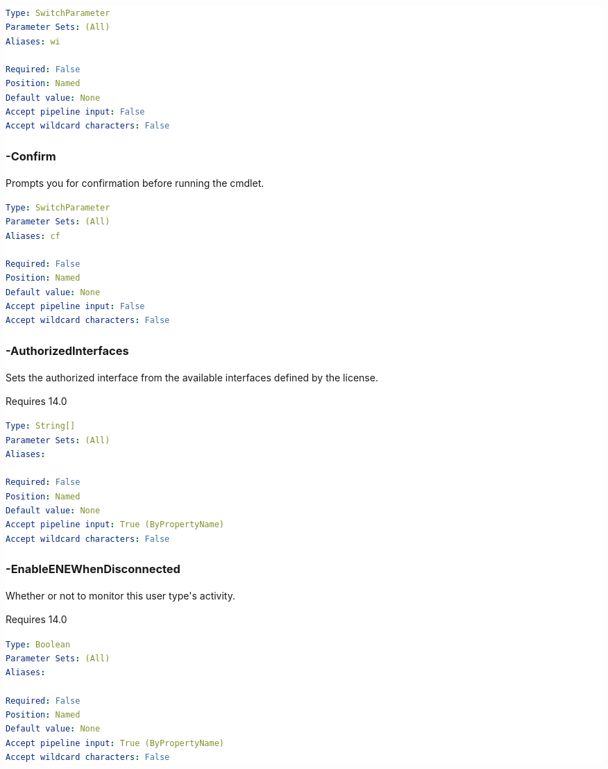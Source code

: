 ```yaml
Type: SwitchParameter
Parameter Sets: (All)
Aliases: wi

Required: False
Position: Named
Default value: None
Accept pipeline input: False
Accept wildcard characters: False
```

### -Confirm
Prompts you for confirmation before running the cmdlet.

```yaml
Type: SwitchParameter
Parameter Sets: (All)
Aliases: cf

Required: False
Position: Named
Default value: None
Accept pipeline input: False
Accept wildcard characters: False
```

### -AuthorizedInterfaces
Sets the authorized interface from the available interfaces defined by the license.

Requires 14.0

```yaml
Type: String[]
Parameter Sets: (All)
Aliases:

Required: False
Position: Named
Default value: None
Accept pipeline input: True (ByPropertyName)
Accept wildcard characters: False
```

### -EnableENEWhenDisconnected
Whether or not to monitor this user type's activity.

Requires 14.0

```yaml
Type: Boolean
Parameter Sets: (All)
Aliases:

Required: False
Position: Named
Default value: None
Accept pipeline input: True (ByPropertyName)
Accept wildcard characters: False
```
